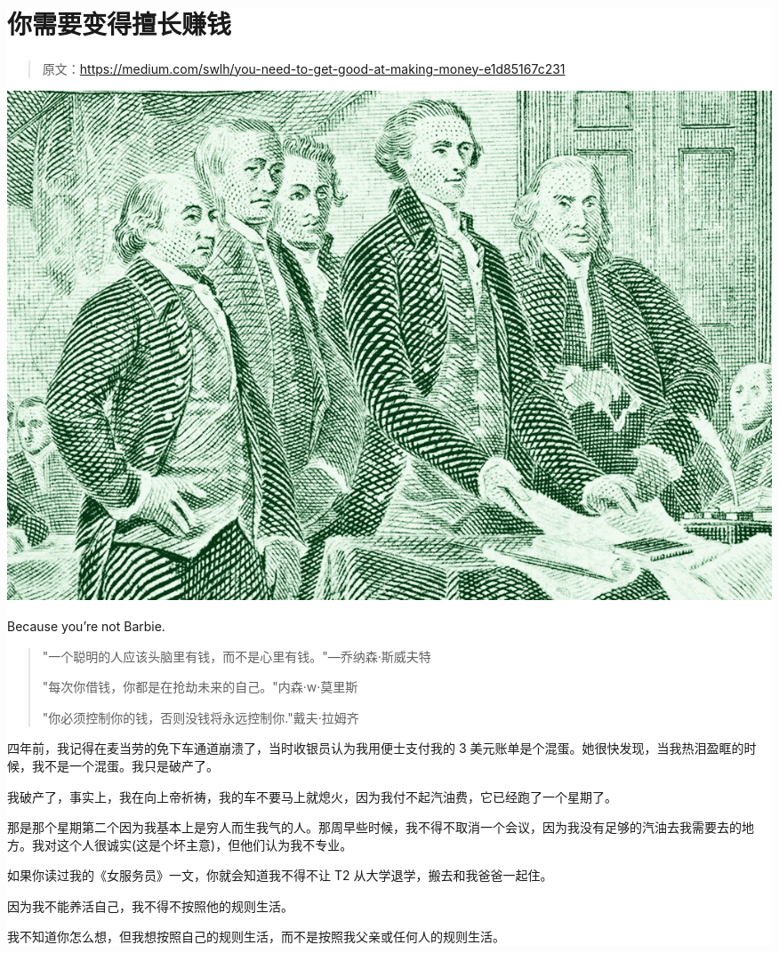 # 你需要变得擅长赚钱

> 原文：<https://medium.com/swlh/you-need-to-get-good-at-making-money-e1d85167c231>

![](img/ae294888c760db241a2e90436e6bf100.png)

Because you’re not Barbie.

> "一个聪明的人应该头脑里有钱，而不是心里有钱。"—乔纳森·斯威夫特
> 
> "每次你借钱，你都是在抢劫未来的自己。"内森·w·莫里斯
> 
> "你必须控制你的钱，否则没钱将永远控制你."戴夫·拉姆齐

四年前，我记得在麦当劳的免下车通道崩溃了，当时收银员认为我用便士支付我的 3 美元账单是个混蛋。她很快发现，当我热泪盈眶的时候，我不是一个混蛋。我只是破产了。

我破产了，事实上，我在向上帝祈祷，我的车不要马上就熄火，因为我付不起汽油费，它已经跑了一个星期了。

那是那个星期第二个因为我基本上是穷人而生我气的人。那周早些时候，我不得不取消一个会议，因为我没有足够的汽油去我需要去的地方。我对这个人很诚实(这是个坏主意)，但他们认为我不专业。

如果你读过我的《女服务员》一文，你就会知道我不得不让 T2 从大学退学，搬去和我爸爸一起住。

因为我不能养活自己，我不得不按照他的规则生活。

我不知道你怎么想，但我想按照自己的规则生活，而不是按照我父亲或任何人的规则生活。
